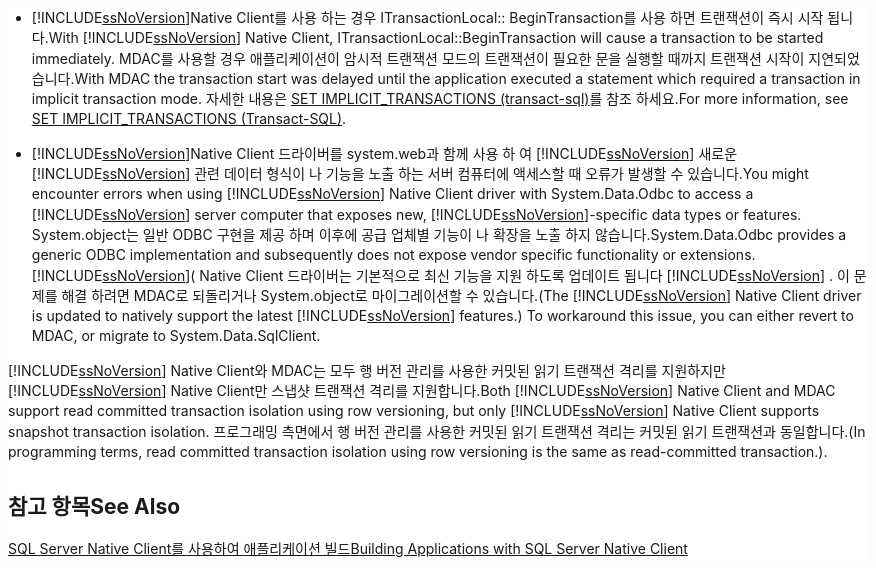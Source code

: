 -   <span data-ttu-id="d2d71-168">[!INCLUDE[ssNoVersion](../../../includes/ssnoversion-md.md)]Native Client를 사용 하는 경우 ITransactionLocal:: BeginTransaction를 사용 하면 트랜잭션이 즉시 시작 됩니다.</span><span class="sxs-lookup"><span data-stu-id="d2d71-168">With [!INCLUDE[ssNoVersion](../../../includes/ssnoversion-md.md)] Native Client, ITransactionLocal::BeginTransaction will cause a transaction to be started immediately.</span></span> <span data-ttu-id="d2d71-169">MDAC를 사용할 경우 애플리케이션이 암시적 트랜잭션 모드의 트랜잭션이 필요한 문을 실행할 때까지 트랜잭션 시작이 지연되었습니다.</span><span class="sxs-lookup"><span data-stu-id="d2d71-169">With MDAC the transaction start was delayed until the application executed a statement which required a transaction in implicit transaction mode.</span></span> <span data-ttu-id="d2d71-170">자세한 내용은 [SET IMPLICIT_TRANSACTIONS &#40;transact-sql&#41;](/sql/t-sql/statements/set-implicit-transactions-transact-sql)를 참조 하세요.</span><span class="sxs-lookup"><span data-stu-id="d2d71-170">For more information, see [SET IMPLICIT_TRANSACTIONS &#40;Transact-SQL&#41;](/sql/t-sql/statements/set-implicit-transactions-transact-sql).</span></span>  
  
-   <span data-ttu-id="d2d71-171">[!INCLUDE[ssNoVersion](../../../includes/ssnoversion-md.md)]Native Client 드라이버를 system.web과 함께 사용 하 여 [!INCLUDE[ssNoVersion](../../../includes/ssnoversion-md.md)] 새로운 [!INCLUDE[ssNoVersion](../../../includes/ssnoversion-md.md)] 관련 데이터 형식이 나 기능을 노출 하는 서버 컴퓨터에 액세스할 때 오류가 발생할 수 있습니다.</span><span class="sxs-lookup"><span data-stu-id="d2d71-171">You might encounter errors when using [!INCLUDE[ssNoVersion](../../../includes/ssnoversion-md.md)] Native Client driver with System.Data.Odbc to access a [!INCLUDE[ssNoVersion](../../../includes/ssnoversion-md.md)] server computer that exposes new, [!INCLUDE[ssNoVersion](../../../includes/ssnoversion-md.md)]-specific data types or features.</span></span> <span data-ttu-id="d2d71-172">System.object는 일반 ODBC 구현을 제공 하며 이후에 공급 업체별 기능이 나 확장을 노출 하지 않습니다.</span><span class="sxs-lookup"><span data-stu-id="d2d71-172">System.Data.Odbc provides a generic ODBC implementation and subsequently does not expose vendor specific functionality or extensions.</span></span> <span data-ttu-id="d2d71-173">[!INCLUDE[ssNoVersion](../../../includes/ssnoversion-md.md)]( Native Client 드라이버는 기본적으로 최신 기능을 지원 하도록 업데이트 됩니다 [!INCLUDE[ssNoVersion](../../../includes/ssnoversion-md.md)] . 이 문제를 해결 하려면 MDAC로 되돌리거나 System.object로 마이그레이션할 수 있습니다.</span><span class="sxs-lookup"><span data-stu-id="d2d71-173">(The [!INCLUDE[ssNoVersion](../../../includes/ssnoversion-md.md)] Native Client driver is updated to natively support the latest [!INCLUDE[ssNoVersion](../../../includes/ssnoversion-md.md)] features.) To workaround this issue, you can either revert to MDAC, or migrate to System.Data.SqlClient.</span></span>  
  
 <span data-ttu-id="d2d71-174">[!INCLUDE[ssNoVersion](../../../includes/ssnoversion-md.md)] Native Client와 MDAC는 모두 행 버전 관리를 사용한 커밋된 읽기 트랜잭션 격리를 지원하지만 [!INCLUDE[ssNoVersion](../../../includes/ssnoversion-md.md)] Native Client만 스냅샷 트랜잭션 격리를 지원합니다.</span><span class="sxs-lookup"><span data-stu-id="d2d71-174">Both [!INCLUDE[ssNoVersion](../../../includes/ssnoversion-md.md)] Native Client and MDAC support read committed transaction isolation using row versioning, but only [!INCLUDE[ssNoVersion](../../../includes/ssnoversion-md.md)] Native Client supports snapshot transaction isolation.</span></span> <span data-ttu-id="d2d71-175">프로그래밍 측면에서 행 버전 관리를 사용한 커밋된 읽기 트랜잭션 격리는 커밋된 읽기 트랜잭션과 동일합니다.</span><span class="sxs-lookup"><span data-stu-id="d2d71-175">(In programming terms, read committed transaction isolation using row versioning is the same as read-committed transaction.).</span></span>  
  
## <a name="see-also"></a><span data-ttu-id="d2d71-176">참고 항목</span><span class="sxs-lookup"><span data-stu-id="d2d71-176">See Also</span></span>  
 [<span data-ttu-id="d2d71-177">SQL Server Native Client를 사용하여 애플리케이션 빌드</span><span class="sxs-lookup"><span data-stu-id="d2d71-177">Building Applications with SQL Server Native Client</span></span>](building-applications-with-sql-server-native-client.md)  
  
  
